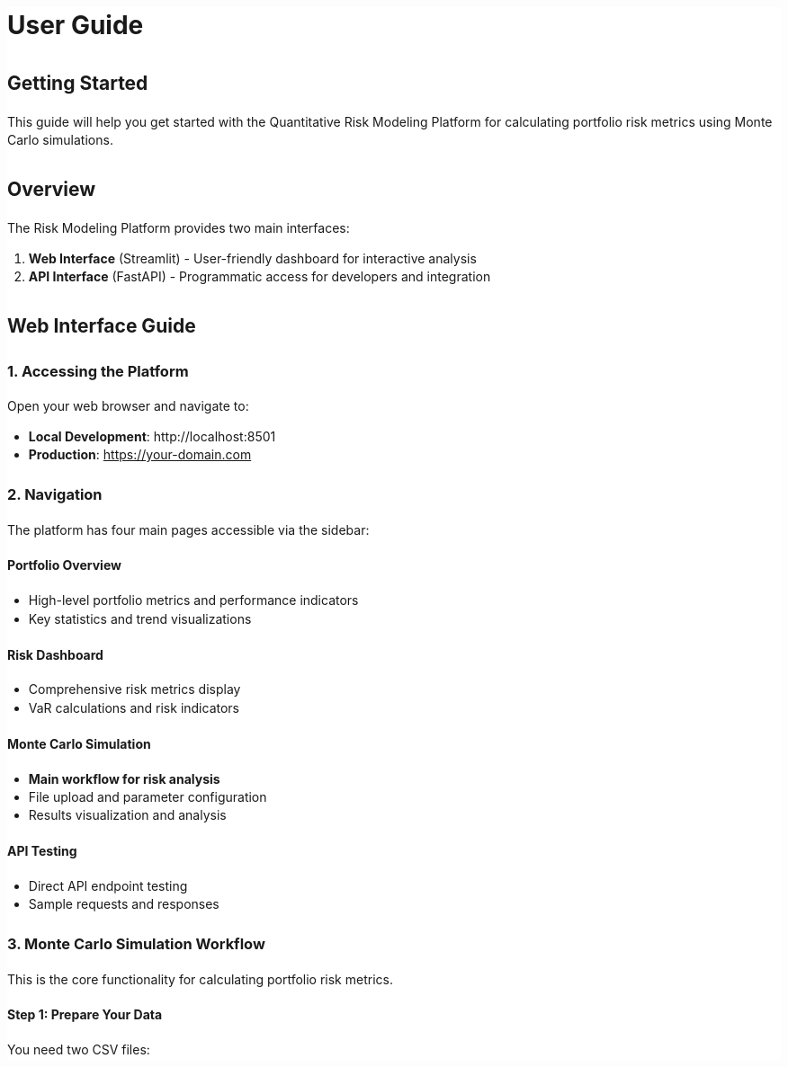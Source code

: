 # User Guide

## Getting Started

This guide will help you get started with the Quantitative Risk Modeling Platform for calculating portfolio risk metrics using Monte Carlo simulations.

## Overview

The Risk Modeling Platform provides two main interfaces:
1. **Web Interface** (Streamlit) - User-friendly dashboard for interactive analysis
2. **API Interface** (FastAPI) - Programmatic access for developers and integration

## Web Interface Guide

### 1. Accessing the Platform

Open your web browser and navigate to:
- **Local Development**: http://localhost:8501
- **Production**: https://your-domain.com

### 2. Navigation

The platform has four main pages accessible via the sidebar:

#### Portfolio Overview
- High-level portfolio metrics and performance indicators
- Key statistics and trend visualizations

#### Risk Dashboard  
- Comprehensive risk metrics display
- VaR calculations and risk indicators

#### Monte Carlo Simulation
- **Main workflow for risk analysis**
- File upload and parameter configuration
- Results visualization and analysis

#### API Testing
- Direct API endpoint testing
- Sample requests and responses

### 3. Monte Carlo Simulation Workflow

This is the core functionality for calculating portfolio risk metrics.

#### Step 1: Prepare Your Data

You need two CSV files:
